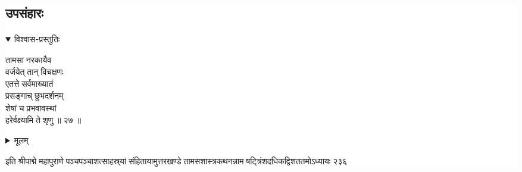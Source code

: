 
## उपसंहारः
<details open><summary>विश्वास-प्रस्तुतिः</summary>

तामसा नरकायैव  
वर्जयेत् तान् विचक्षणः  
एतत्ते सर्वमाख्यातं  
प्रसङ्गाच् छुभदर्शनम्  
शेषां च प्रभवावस्थां  
हरेर्वक्ष्यामि ते शृणु ॥ २७ ॥
</details>

<details><summary>मूलम्</summary></details>


इति श्रीपाद्मे महापुराणे पञ्चपञ्चाशत्साहस्र्यां संहितायामुत्तरखण्डे तामसशास्त्रकथनन्नाम षट्त्रिंशदधिकद्विशततमोऽध्यायः २३६